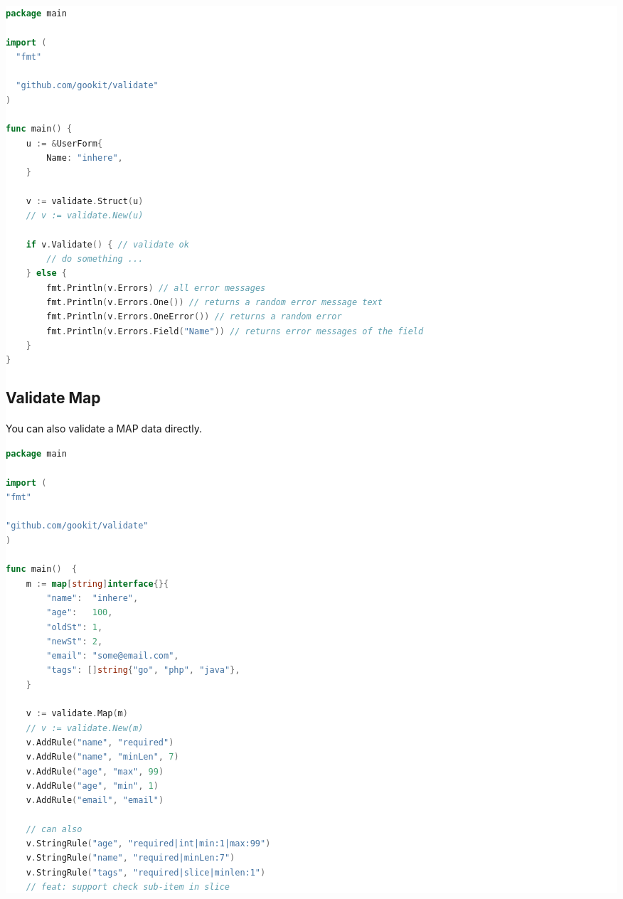 ```go
package main

import (
  "fmt"

  "github.com/gookit/validate"
)

func main() {
	u := &UserForm{
		Name: "inhere",
	}
	
	v := validate.Struct(u)
	// v := validate.New(u)

	if v.Validate() { // validate ok
		// do something ...
	} else {
		fmt.Println(v.Errors) // all error messages
		fmt.Println(v.Errors.One()) // returns a random error message text
		fmt.Println(v.Errors.OneError()) // returns a random error
		fmt.Println(v.Errors.Field("Name")) // returns error messages of the field 
	}
}
```

## Validate Map

You can also validate a MAP data directly.

```go
package main

import (
"fmt"

"github.com/gookit/validate"
)

func main()  {
	m := map[string]interface{}{
		"name":  "inhere",
		"age":   100,
		"oldSt": 1,
		"newSt": 2,
		"email": "some@email.com",
		"tags": []string{"go", "php", "java"},
	}

	v := validate.Map(m)
	// v := validate.New(m)
	v.AddRule("name", "required")
	v.AddRule("name", "minLen", 7)
	v.AddRule("age", "max", 99)
	v.AddRule("age", "min", 1)
	v.AddRule("email", "email")
	
	// can also
	v.StringRule("age", "required|int|min:1|max:99")
	v.StringRule("name", "required|minLen:7")
	v.StringRule("tags", "required|slice|minlen:1")
	// feat: support check sub-item in slice
```